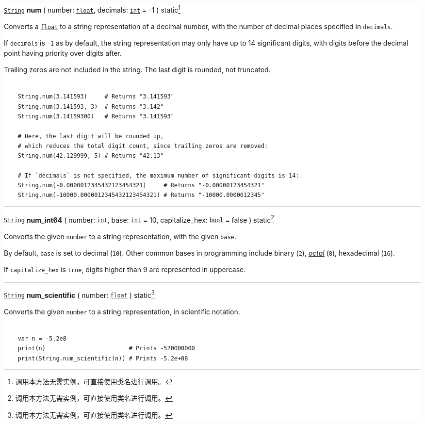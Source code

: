 
<div id="_class_string_method_num"></div>

[`String`](class_string.md) **num** ( number: [`float`](class_float.md), decimals: [`int`](class_int.md) = -1 ) static[^static]<div id="class_string_method_num"></div>

Converts a [`float`](class_float.md) to a string representation of a decimal number, with the number of decimal places specified in `decimals`.

If `decimals` is `-1` as by default, the string representation may only have up to 14 significant digits, with digits before the decimal point having priority over digits after.

Trailing zeros are not included in the string. The last digit is rounded, not truncated.

```

    String.num(3.141593)     # Returns "3.141593"
    String.num(3.141593, 3)  # Returns "3.142"
    String.num(3.14159300)   # Returns "3.141593"
    
    # Here, the last digit will be rounded up,
    # which reduces the total digit count, since trailing zeros are removed:
    String.num(42.129999, 5) # Returns "42.13"
    
    # If `decimals` is not specified, the maximum number of significant digits is 14:
    String.num(-0.0000012345432123454321)     # Returns "-0.00000123454321"
    String.num(-10000.0000012345432123454321) # Returns "-10000.0000012345"
```





---

<div id="_class_string_method_num_int64"></div>

[`String`](class_string.md) **num_int64** ( number: [`int`](class_int.md), base: [`int`](class_int.md) = 10, capitalize_hex: [`bool`](class_bool.md) = false ) static[^static]<div id="class_string_method_num_int64"></div>

Converts the given `number` to a string representation, with the given `base`.

By default, `base` is set to decimal (`10`). Other common bases in programming include binary (`2`), [*octal*](https://en.wikipedia.org/wiki/Octal) (`8`), hexadecimal (`16`).

If `capitalize_hex` is `true`, digits higher than 9 are represented in uppercase.



---

<div id="_class_string_method_num_scientific"></div>

[`String`](class_string.md) **num_scientific** ( number: [`float`](class_float.md) ) static[^static]<div id="class_string_method_num_scientific"></div>

Converts the given `number` to a string representation, in scientific notation.



```gdscript

    var n = -5.2e8
    print(n)                        # Prints -520000000
    print(String.num_scientific(n)) # Prints -5.2e+08
```


[^virtual]: 本方法通常需要用户覆盖才能生效。
[^const]: 本方法无副作用，不会修改该实例的任何成员变量。
[^vararg]: 本方法除了能接受在此处描述的参数外，还能够继续接受任意数量的参数。
[^constructor]: 本方法用于构造某个类型。
[^static]: 调用本方法无需实例，可直接使用类名进行调用。
[^operator]: 本方法描述的是使用本类型作为左操作数的有效运算符。
[^bitfield]: 这个值是由下列位标志构成位掩码的整数。
[^void]: 无返回值。